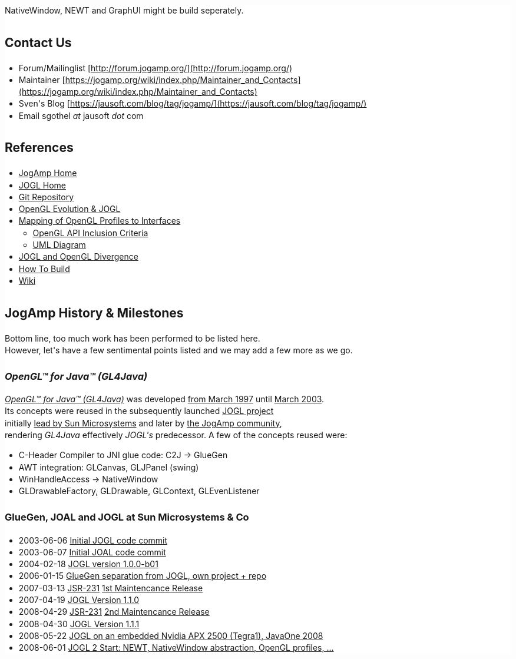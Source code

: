NativeWindow, NEWT and GraphUI might be build seperately.

## Contact Us
- Forum/Mailinglist  [http://forum.jogamp.org/](http://forum.jogamp.org/)
- Maintainer         [https://jogamp.org/wiki/index.php/Maintainer_and_Contacts](https://jogamp.org/wiki/index.php/Maintainer_and_Contacts)
- Sven's Blog        [https://jausoft.com/blog/tag/jogamp/](https://jausoft.com/blog/tag/jogamp/)
- Email              sgothel _at_ jausoft _dot_ com

## References
- [JogAmp Home](https://jogamp.org/)
- [JOGL Home](https://jogamp.org/jogl/www/)
- [Git Repository](https://jogamp.org/cgit/jogl.git/about/)
- [OpenGL Evolution & JOGL](https://jogamp.org/jogl/doc/Overview-OpenGL-Evolution-And-JOGL.html)
- [Mapping of OpenGL Profiles to Interfaces](https://jogamp.org/deployment/jogamp-next/javadoc/jogl/javadoc/overview-summary.html#overview_description)
  - [OpenGL API Inclusion Criteria](https://jogamp.org/deployment/jogamp-next/javadoc/jogl/javadoc/overview-summary.html#GLAPIInclusionCriteria)
  - [UML Diagram](https://jogamp.org/jogl/doc/uml/html/index-withframe.html)
- [JOGL and OpenGL Divergence](https://jogamp.org/jogl/doc/OpenGL_API_Divergence.html)
- [How To Build](https://jogamp.org/jogl/doc/HowToBuild.html)
- [Wiki](https://jogamp.org/wiki/)


## JogAmp History & Milestones
Bottom line, too much work has been performed to be listed here.    
However, let's have a few sentimental points listed and we may add a few more as we go.

### *OpenGL™ for Java™ (GL4Java)*
[*OpenGL™ for Java™ (GL4Java)*](https://jogamp.org/cgit/gl4java.git/about/) was developed [from March 1997](https://jausoft.com/gl4java/docs/overview/history.html) 
until [March 2003](https://jogamp.org/cgit/gl4java.git/log/).    
Its concepts were reused in the subsequently launched [JOGL project](https://jogamp.org/jogl/www/)    
initially [lead by Sun Microsystems](#gluegen-joal-and-jogl-at-sun-microsystems--co) and later by [the JogAmp community](https://jogamp.org/),    
rendering *GL4Java* effectively *JOGL's* predecessor.  A few of the concepts reused were:
- C-Header Compiler to JNI glue code: C2J -> GlueGen
- AWT integration: GLCanvas, GLJPanel (swing)
- WinHandleAccess -> NativeWindow
- GLDrawableFactory, GLDrawable, GLContext, GLEvenListener

### GlueGen, JOAL and JOGL at Sun Microsystems &amp; Co
- 2003-06-06 [Initial JOGL code commit](https://jogamp.org/cgit/jogl.git/commit/?id=d49fd968963909f181423eae46c613189468fac3) 
- 2003-06-07 [Initial JOAL code commit](https://jogamp.org/cgit/joal.git/commit/?id=5f9e58c5b1a23119a63dfb1e76e73349858439db)
- 2004-02-18 [JOGL version 1.0.0-b01](https://jogamp.org/cgit/jogl.git/commit/?id=9b0fa9dad2b196d8f86e5e6b575deadac059e877)
- 2006-01-15 [GlueGen separation from JOGL, own project + repo](https://jogamp.org/cgit/gluegen.git/commit/?id=df0f5636884b212bcc7a2d9b1b61c195bba79621)
- 2007-03-13 [JSR-231](https://jcp.org/aboutJava/communityprocess/final/jsr231/index.html) [1st Maintencance Release](https://jcp.org/aboutJava/communityprocess/maintenance/jsr231/231ChangeLog.html)
- 2007-04-19 [JOGL Version 1.1.0](https://jogamp.org/cgit/jogl.git/commit/?id=7fe08dd72d240c8b74617424595bcc65334b78db)
- 2008-04-29 [JSR-231](https://jcp.org/aboutJava/communityprocess/final/jsr231/index.html) [2nd Maintencance Release](https://jcp.org/aboutJava/communityprocess/maintenance/jsr231/231ChangeLog.html)
- 2008-04-30 [JOGL Version 1.1.1](https://jogamp.org/cgit/jogl.git/commit/?id=547be0683b524e35a82f9461a0b93d95b8e74849)
- 2008-05-22 [JOGL on an embedded Nvidia APX 2500 (Tegra1), JavaOne 2008](https://www.youtube.com/watch?v=DeupVAMnvFA)
- 2008-06-01 [JOGL 2 Start: NEWT, NativeWindow abstraction, OpenGL profiles, ...](https://jogamp.org/cgit/jogl.git/commit/?id=806564c9599510db2bb0e2d0e441ca6ad8068aa0)